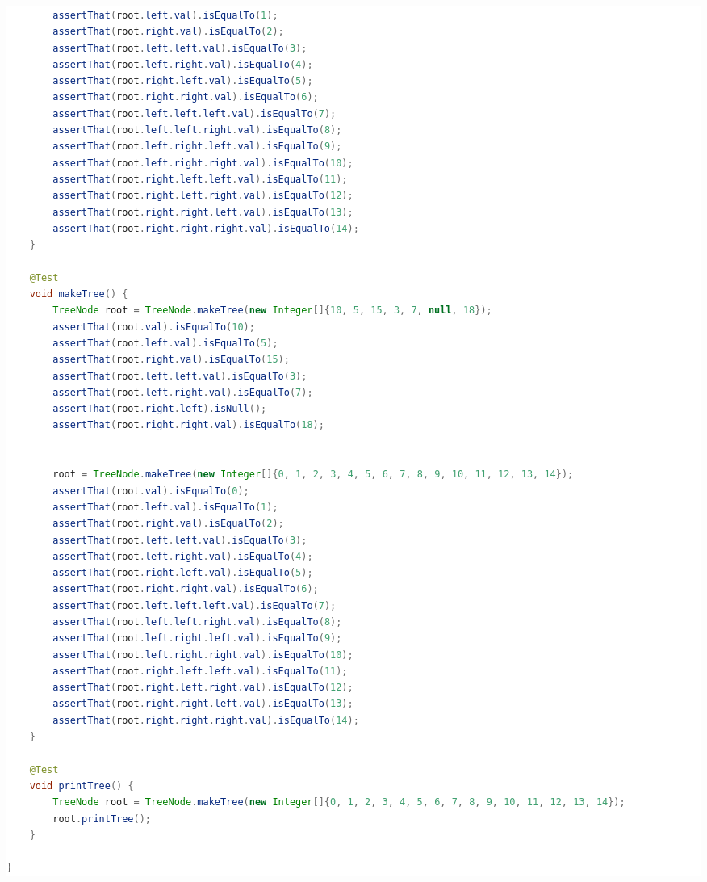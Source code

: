 ```java
        assertThat(root.left.val).isEqualTo(1);
        assertThat(root.right.val).isEqualTo(2);
        assertThat(root.left.left.val).isEqualTo(3);
        assertThat(root.left.right.val).isEqualTo(4);
        assertThat(root.right.left.val).isEqualTo(5);
        assertThat(root.right.right.val).isEqualTo(6);
        assertThat(root.left.left.left.val).isEqualTo(7);
        assertThat(root.left.left.right.val).isEqualTo(8);
        assertThat(root.left.right.left.val).isEqualTo(9);
        assertThat(root.left.right.right.val).isEqualTo(10);
        assertThat(root.right.left.left.val).isEqualTo(11);
        assertThat(root.right.left.right.val).isEqualTo(12);
        assertThat(root.right.right.left.val).isEqualTo(13);
        assertThat(root.right.right.right.val).isEqualTo(14);
    }

    @Test
    void makeTree() {
        TreeNode root = TreeNode.makeTree(new Integer[]{10, 5, 15, 3, 7, null, 18});
        assertThat(root.val).isEqualTo(10);
        assertThat(root.left.val).isEqualTo(5);
        assertThat(root.right.val).isEqualTo(15);
        assertThat(root.left.left.val).isEqualTo(3);
        assertThat(root.left.right.val).isEqualTo(7);
        assertThat(root.right.left).isNull();
        assertThat(root.right.right.val).isEqualTo(18);


        root = TreeNode.makeTree(new Integer[]{0, 1, 2, 3, 4, 5, 6, 7, 8, 9, 10, 11, 12, 13, 14});
        assertThat(root.val).isEqualTo(0);
        assertThat(root.left.val).isEqualTo(1);
        assertThat(root.right.val).isEqualTo(2);
        assertThat(root.left.left.val).isEqualTo(3);
        assertThat(root.left.right.val).isEqualTo(4);
        assertThat(root.right.left.val).isEqualTo(5);
        assertThat(root.right.right.val).isEqualTo(6);
        assertThat(root.left.left.left.val).isEqualTo(7);
        assertThat(root.left.left.right.val).isEqualTo(8);
        assertThat(root.left.right.left.val).isEqualTo(9);
        assertThat(root.left.right.right.val).isEqualTo(10);
        assertThat(root.right.left.left.val).isEqualTo(11);
        assertThat(root.right.left.right.val).isEqualTo(12);
        assertThat(root.right.right.left.val).isEqualTo(13);
        assertThat(root.right.right.right.val).isEqualTo(14);
    }

    @Test
    void printTree() {
        TreeNode root = TreeNode.makeTree(new Integer[]{0, 1, 2, 3, 4, 5, 6, 7, 8, 9, 10, 11, 12, 13, 14});
        root.printTree();
    }

}

```
